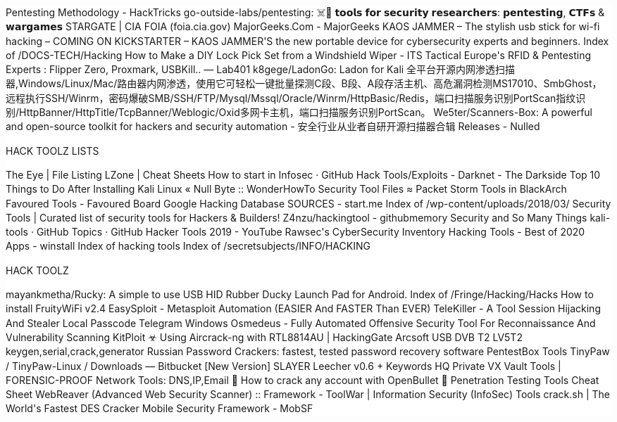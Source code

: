 Pentesting Methodology - HackTricks
go-outside-labs/pentesting: ☠️💉 𝘁𝗼𝗼𝗹𝘀 𝗳𝗼𝗿 𝘀𝗲𝗰𝘂𝗿𝗶𝘁𝘆 𝗿𝗲𝘀𝗲𝗮𝗿𝗰𝗵𝗲𝗿𝘀: 𝗽𝗲𝗻𝘁𝗲𝘀𝘁𝗶𝗻𝗴, 𝗖𝗧𝗙𝘀 & 𝘄𝗮𝗿𝗴𝗮𝗺𝗲𝘀
STARGATE | CIA FOIA (foia.cia.gov)
MajorGeeks.Com - MajorGeeks
KAOS JAMMER – The stylish usb stick for wi-fi hacking – COMING ON KICKSTARTER – KAOS JAMMER'S the new portable device for cybersecurity experts and beginners.
Index of /DOCS-TECH/Hacking
How to Make a DIY Lock Pick Set from a Windshield Wiper - ITS Tactical
Europe's RFID & Pentesting Experts : Flipper Zero, Proxmark, USBKill.. — Lab401
k8gege/LadonGo: Ladon for Kali 全平台开源内网渗透扫描器,Windows/Linux/Mac/路由器内网渗透，使用它可轻松一键批量探测C段、B段、A段存活主机、高危漏洞检测MS17010、SmbGhost，远程执行SSH/Winrm，密码爆破SMB/SSH/FTP/Mysql/Mssql/Oracle/Winrm/HttpBasic/Redis，端口扫描服务识别PortScan指纹识别/HttpBanner/HttpTitle/TcpBanner/Weblogic/Oxid多网卡主机，端口扫描服务识别PortScan。
We5ter/Scanners-Box: A powerful and open-source toolkit for hackers and security automation - 安全行业从业者自研开源扫描器合辑
Releases - Nulled

HACK TOOLZ LISTS

The Eye | File Listing
LZone | Cheat Sheets
How to start in Infosec · GitHub
Hack Tools/Exploits - Darknet - The Darkside
Top 10 Things to Do After Installing Kali Linux « Null Byte :: WonderHowTo
Security Tool Files ≈ Packet Storm
Tools in BlackArch
Favoured Tools - Favoured Board
Google Hacking Database
SOURCES - start.me
Index of /wp-content/uploads/2018/03/
Security Tools | Curated list of security tools for Hackers & Builders!
Z4nzu/hackingtool - githubmemory
Security and So Many Things
kali-tools · GitHub Topics · GitHub
Hacker Tools 2019 - YouTube
Rawsec's CyberSecurity Inventory
Hacking Tools - Best of 2020
Apps - winstall
Index of hacking tools
Index of /secretsubjects/INFO/HACKING

HACK TOOLZ

mayankmetha/Rucky: A simple to use USB HID Rubber Ducky Launch Pad for Android.
Index of /Fringe/Hacking/Hacks
How to install FruityWiFi v2.4
EasySploit - Metasploit Automation (EASIER And FASTER Than EVER)
TeleKiller - A Tool Session Hijacking And Stealer Local Passcode Telegram Windows
Osmedeus - Fully Automated Offensive Security Tool For Reconnaissance And Vulnerability Scanning
KitPloit ☣
Using Aircrack-ng with RTL8814AU | HackingGate
Arcsoft USB DVB T2 LV5T2 keygen,serial,crack,generator
Russian Password Crackers: fastest, tested password recovery software
PentestBox Tools
TinyPaw / TinyPaw-Linux / Downloads — Bitbucket
[New Version] SLAYER Leecher v0.6 + Keywords HQ Private
VX Vault
Tools | FORENSIC-PROOF
Network Tools: DNS,IP,Email
🔰 How to crack any account with OpenBullet 🔰
Penetration Testing Tools Cheat Sheet
WebReaver (Advanced Web Security Scanner) :: Framework - ToolWar | Information Security (InfoSec) Tools
crack.sh | The World's Fastest DES Cracker
Mobile Security Framework - MobSF